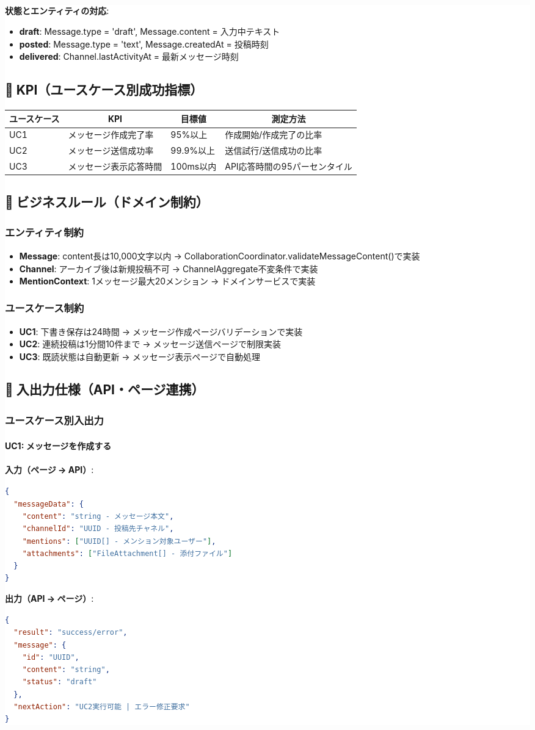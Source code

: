**状態とエンティティの対応**:
- **draft**: Message.type = 'draft', Message.content = 入力中テキスト
- **posted**: Message.type = 'text', Message.createdAt = 投稿時刻
- **delivered**: Channel.lastActivityAt = 最新メッセージ時刻

## 📏 KPI（ユースケース別成功指標）

| ユースケース | KPI | 目標値 | 測定方法 |
|-------------|-----|--------|----------|
| UC1 | メッセージ作成完了率 | 95%以上 | 作成開始/作成完了の比率 |
| UC2 | メッセージ送信成功率 | 99.9%以上 | 送信試行/送信成功の比率 |
| UC3 | メッセージ表示応答時間 | 100ms以内 | API応答時間の95パーセンタイル |

## 📜 ビジネスルール（ドメイン制約）

### エンティティ制約
- **Message**: content長は10,000文字以内 → CollaborationCoordinator.validateMessageContent()で実装
- **Channel**: アーカイブ後は新規投稿不可 → ChannelAggregate不変条件で実装
- **MentionContext**: 1メッセージ最大20メンション → ドメインサービスで実装

### ユースケース制約
- **UC1**: 下書き保存は24時間 → メッセージ作成ページバリデーションで実装
- **UC2**: 連続投稿は1分間10件まで → メッセージ送信ページで制限実装
- **UC3**: 既読状態は自動更新 → メッセージ表示ページで自動処理

## 🔗 入出力仕様（API・ページ連携）

### ユースケース別入出力

#### UC1: メッセージを作成する
**入力（ページ → API）**:
```json
{
  "messageData": {
    "content": "string - メッセージ本文",
    "channelId": "UUID - 投稿先チャネル",
    "mentions": ["UUID[] - メンション対象ユーザー"],
    "attachments": ["FileAttachment[] - 添付ファイル"]
  }
}
```

**出力（API → ページ）**:
```json
{
  "result": "success/error",
  "message": {
    "id": "UUID",
    "content": "string",
    "status": "draft"
  },
  "nextAction": "UC2実行可能 | エラー修正要求"
}
```
